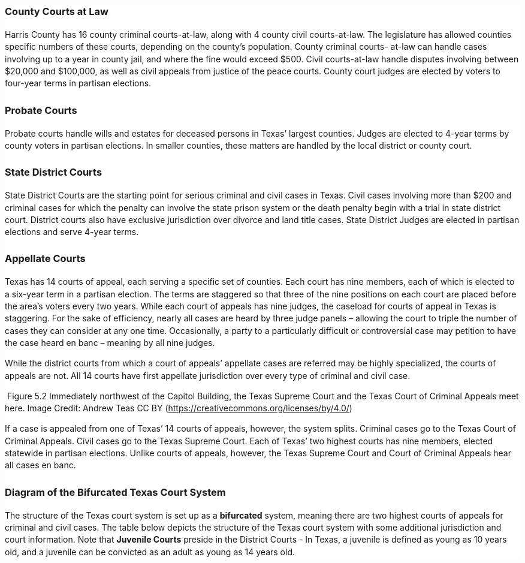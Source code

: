 ### County Courts at Law

Harris County has 16 county criminal courts-at-law, along with 4 county civil courts-at-law. The legislature has allowed counties specific numbers of these courts, depending on the county’s population. County criminal courts- at-law can handle cases involving up to a year in county jail, and where the fine would exceed $500. Civil courts-at-law handle disputes involving between $20,000 and $100,000, as well as civil appeals from justice of the peace courts. County court judges are elected by voters to four-year terms in partisan elections.

### Probate Courts

Probate courts handle wills and estates for deceased persons in Texas’ largest counties. Judges are elected to 4-year terms by county voters in partisan elections. In smaller counties, these matters are handled by the local district or county court.

### State District Courts

State District Courts are the starting point for serious criminal and civil cases in Texas. Civil cases involving more than $200 and criminal cases for which the penalty can involve the state prison system or the death penalty begin with a trial in state district court. District courts also have exclusive jurisdiction over divorce and land title cases. State District Judges are elected in partisan elections and serve 4-year terms.

### Appellate Courts

Texas has 14 courts of appeal, each serving a specific set of counties. Each court has nine members, each of which is elected to a six-year term in a partisan election. The terms are staggered so that three of the nine positions on each court are placed before the area’s voters every two years. While each court of appeals has nine judges, the caseload for courts of appeal in Texas is staggering. For the sake of efficiency, nearly all cases are heard by three judge panels – allowing the court to triple the number of cases they can consider at any one time. Occasionally, a party to a particularly difficult or controversial case may petition to have the case heard en banc – meaning by all nine judges.

While the district courts from which a court of appeals’ appellate cases are referred may be highly specialized, the courts of appeals are not. All 14 courts have first appellate jurisdiction over every type of criminal and civil case.

![]()
Figure 5.2 Immediately northwest of the Capitol Building, the Texas Supreme Court and the Texas Court of Criminal Appeals meet here. Image Credit: Andrew Teas CC BY (https://creativecommons.org/licenses/by/4.0/) 

If a case is appealed from one of Texas’ 14 courts of appeals, however, the system splits. Criminal cases go to the Texas Court of Criminal Appeals. Civil cases go to the Texas Supreme Court. Each of Texas’ two highest courts has nine members, elected statewide in partisan elections. Unlike courts of appeals, however, the Texas Supreme Court and Court of Criminal Appeals hear all cases en banc.

 
### Diagram of the Bifurcated Texas Court System

The structure of the Texas court system is set up as a **bifurcated** system, meaning there are two highest courts of appeals for criminal and civil 
cases. The table below depicts the structure of the Texas court system with some additional jurisdiction and court information. Note that **Juvenile 
Courts** preside in the District Courts - In Texas, a juvenile is defined as young as 10 years old, and a juvenile can be convicted as an adult as 
young as 14 years old.
